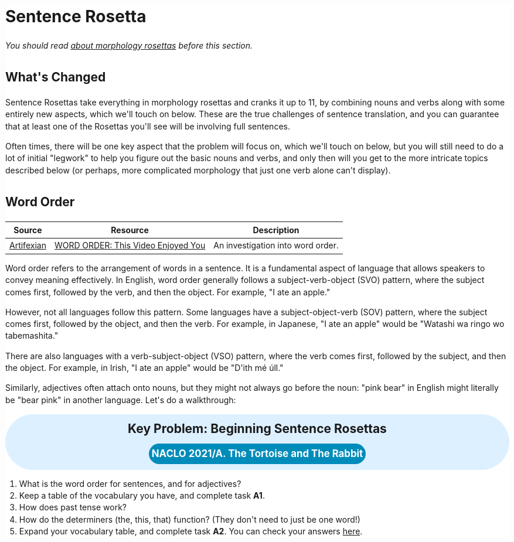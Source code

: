 # Sentence Rosetta

*You should read [about morphology rosettas](morphology-rosetta.md) before this section.*

## What's Changed

Sentence Rosettas take everything in morphology rosettas and cranks it up to 11, by combining nouns and verbs along with some entirely new aspects, which we'll touch on below. These are the true challenges of sentence translation, and you can guarantee that at least one of the Rosettas you'll see will be involving full sentences.

Often times, there will be one key aspect that the problem will focus on, which we'll touch on below, but you will still need to do a lot of initial "legwork" to help you figure out the basic nouns and verbs, and only then will you get to the more intricate topics described below (or perhaps, more complicated morphology that just one verb alone can't display).

## Word Order

| Source | Resource | Description |
|--|--|--|
| [Artifexian](https://www.youtube.com/@Artifexian) | [WORD ORDER: This Video Enjoyed You](https://www.youtube.com/watch?v=zFe1ahJ_LTk) | An investigation into word order. |

Word order refers to the arrangement of words in a sentence. It is a fundamental aspect of language that allows speakers to convey meaning effectively. In English, word order generally follows a subject-verb-object (SVO) pattern, where the subject comes first, followed by the verb, and then the object. For example, "I ate an apple."

However, not all languages follow this pattern. Some languages have a subject-object-verb (SOV) pattern, where the subject comes first, followed by the object, and then the verb. For example, in Japanese, "I ate an apple" would be "Watashi wa ringo wo tabemashita."

There are also languages with a verb-subject-object (VSO) pattern, where the verb comes first, followed by the subject, and then the object. For example, in Irish, "I ate an apple" would be "D'ith mé úll."

Similarly, adjectives often attach onto nouns, but they might not always go before the noun: "pink bear" in English might literally be "bear pink" in another language. Let's do a walkthrough:

<div style="background-color: #DDF0FF; border-radius: 50px; padding: 10px; display: flex; flex-direction: column; align-items: center; justify-content: center;">
  <div style="font-weight: bold; font-size: 1.5rem;">Key Problem: Beginning Sentence Rosettas</div>
  <div style="margin-top: 10px; text-align: center; background-color: #008CBA; color: #fff; border-radius: 50px; padding: 5px; max-width: 90%;">
    <a href="https://www.naclo.org/resources/problems/2021/N2021-A.pdf" style="font-size: 1.2rem; font-weight: bold; color: #fff; text-decoration: none;">NACLO 2021/A. The Tortoise and The Rabbit</a>
  </div>
</div>

1. What is the word order for sentences, and for adjectives?
2. Keep a table of the vocabulary you have, and complete task **A1**.
3. How does past tense work?
4. How do the determiners (the, this, that) function? (They don't need to just be one word!)
5. Expand your vocabulary table, and complete task **A2**. You can check your answers [here](https://www.naclo.org/resources/problems/2021/N2021-AS.pdf).
